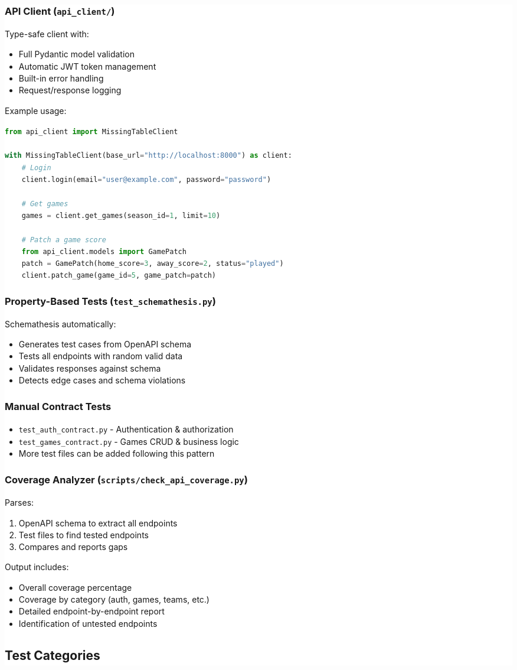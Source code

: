 ### API Client (`api_client/`)

Type-safe client with:
- Full Pydantic model validation
- Automatic JWT token management
- Built-in error handling
- Request/response logging

Example usage:

```python
from api_client import MissingTableClient

with MissingTableClient(base_url="http://localhost:8000") as client:
    # Login
    client.login(email="user@example.com", password="password")

    # Get games
    games = client.get_games(season_id=1, limit=10)

    # Patch a game score
    from api_client.models import GamePatch
    patch = GamePatch(home_score=3, away_score=2, status="played")
    client.patch_game(game_id=5, game_patch=patch)
```

### Property-Based Tests (`test_schemathesis.py`)

Schemathesis automatically:
- Generates test cases from OpenAPI schema
- Tests all endpoints with random valid data
- Validates responses against schema
- Detects edge cases and schema violations

### Manual Contract Tests

- `test_auth_contract.py` - Authentication & authorization
- `test_games_contract.py` - Games CRUD & business logic
- More test files can be added following this pattern

### Coverage Analyzer (`scripts/check_api_coverage.py`)

Parses:
1. OpenAPI schema to extract all endpoints
2. Test files to find tested endpoints
3. Compares and reports gaps

Output includes:
- Overall coverage percentage
- Coverage by category (auth, games, teams, etc.)
- Detailed endpoint-by-endpoint report
- Identification of untested endpoints

## Test Categories
